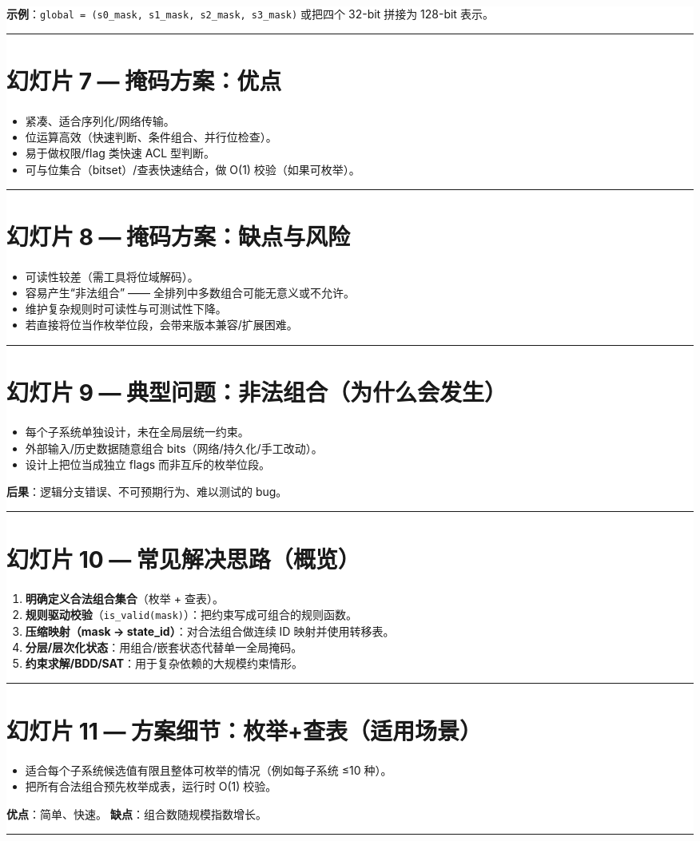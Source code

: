 **示例**：`global = (s0_mask, s1_mask, s2_mask, s3_mask)` 或把四个 32-bit 拼接为 128-bit 表示。

---

# 幻灯片 7 — 掩码方案：优点

* 紧凑、适合序列化/网络传输。
* 位运算高效（快速判断、条件组合、并行位检查）。
* 易于做权限/flag 类快速 ACL 型判断。
* 可与位集合（bitset）/查表快速结合，做 O(1) 校验（如果可枚举）。

---

# 幻灯片 8 — 掩码方案：缺点与风险

* 可读性较差（需工具将位域解码）。
* 容易产生“非法组合” —— 全排列中多数组合可能无意义或不允许。
* 维护复杂规则时可读性与可测试性下降。
* 若直接将位当作枚举位段，会带来版本兼容/扩展困难。

---

# 幻灯片 9 — 典型问题：非法组合（为什么会发生）

* 每个子系统单独设计，未在全局层统一约束。
* 外部输入/历史数据随意组合 bits（网络/持久化/手工改动）。
* 设计上把位当成独立 flags 而非互斥的枚举位段。

**后果**：逻辑分支错误、不可预期行为、难以测试的 bug。

---

# 幻灯片 10 — 常见解决思路（概览）

1. **明确定义合法组合集合**（枚举 + 查表）。
2. **规则驱动校验**（`is_valid(mask)`）：把约束写成可组合的规则函数。
3. **压缩映射（mask -> state_id）**：对合法组合做连续 ID 映射并使用转移表。
4. **分层/层次化状态**：用组合/嵌套状态代替单一全局掩码。
5. **约束求解/BDD/SAT**：用于复杂依赖的大规模约束情形。

---

# 幻灯片 11 — 方案细节：枚举+查表（适用场景）

* 适合每个子系统候选值有限且整体可枚举的情况（例如每子系统 ≤10 种）。
* 把所有合法组合预先枚举成表，运行时 O(1) 校验。

**优点**：简单、快速。  **缺点**：组合数随规模指数增长。

---
